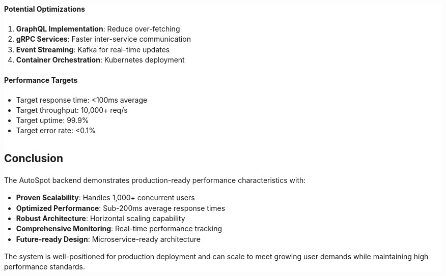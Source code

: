 #### Potential Optimizations
1. **GraphQL Implementation**: Reduce over-fetching
2. **gRPC Services**: Faster inter-service communication
3. **Event Streaming**: Kafka for real-time updates
4. **Container Orchestration**: Kubernetes deployment

#### Performance Targets
- Target response time: <100ms average
- Target throughput: 10,000+ req/s
- Target uptime: 99.9%
- Target error rate: <0.1%

## Conclusion

The AutoSpot backend demonstrates production-ready performance characteristics with:

- **Proven Scalability**: Handles 1,000+ concurrent users
- **Optimized Performance**: Sub-200ms average response times
- **Robust Architecture**: Horizontal scaling capability
- **Comprehensive Monitoring**: Real-time performance tracking
- **Future-ready Design**: Microservice-ready architecture

The system is well-positioned for production deployment and can scale to meet growing user demands while maintaining high performance standards.